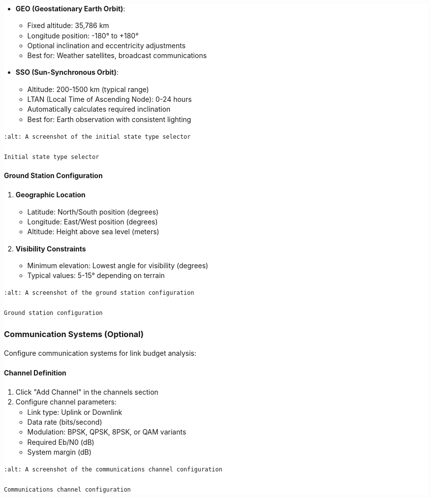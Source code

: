    - **GEO (Geostationary Earth Orbit)**:

     - Fixed altitude: 35,786 km
     - Longitude position: -180° to +180°
     - Optional inclination and eccentricity adjustments
     - Best for: Weather satellites, broadcast communications

   - **SSO (Sun-Synchronous Orbit)**:
     - Altitude: 200-1500 km (typical range)
     - LTAN (Local Time of Ascending Node): 0-24 hours
     - Automatically calculates required inclination
     - Best for: Earth observation with consistent lighting

```{figure} images/gui/ephemerista-web-initial-state-select.png
:alt: A screenshot of the initial state type selector

Initial state type selector
```

#### Ground Station Configuration

1. **Geographic Location**

   - Latitude: North/South position (degrees)
   - Longitude: East/West position (degrees)
   - Altitude: Height above sea level (meters)

2. **Visibility Constraints**
   - Minimum elevation: Lowest angle for visibility (degrees)
   - Typical values: 5-15° depending on terrain

```{figure} images/gui/ephemerista-web-ground-station-config.png
:alt: A screenshot of the ground station configuration

Ground station configuration
```

### Communication Systems (Optional)

Configure communication systems for link budget analysis:

#### Channel Definition

1. Click "Add Channel" in the channels section
2. Configure channel parameters:
   - Link type: Uplink or Downlink
   - Data rate (bits/second)
   - Modulation: BPSK, QPSK, 8PSK, or QAM variants
   - Required Eb/N0 (dB)
   - System margin (dB)

```{figure} images/gui/ephemerista-web-channel-config.png
:alt: A screenshot of the communications channel configuration

Communications channel configuration
```
